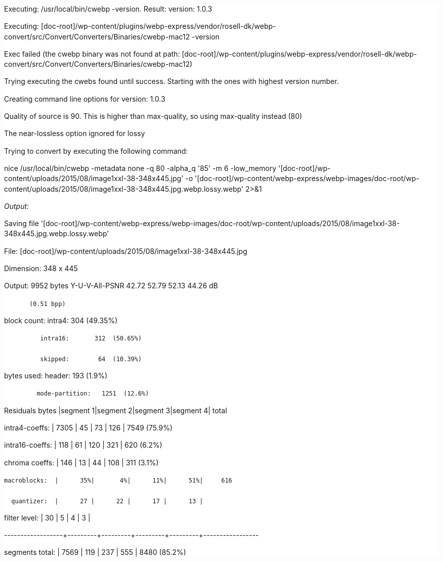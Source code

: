 Executing: /usr/local/bin/cwebp -version. Result: version: 1.0.3

Executing: [doc-root]/wp-content/plugins/webp-express/vendor/rosell-dk/webp-convert/src/Convert/Converters/Binaries/cwebp-mac12 -version

Exec failed (the cwebp binary was not found at path: [doc-root]/wp-content/plugins/webp-express/vendor/rosell-dk/webp-convert/src/Convert/Converters/Binaries/cwebp-mac12)

Trying executing the cwebs found until success. Starting with the ones with highest version number.

Creating command line options for version: 1.0.3

Quality of source is 90. This is higher than max-quality, so using max-quality instead (80)

The near-lossless option ignored for lossy

Trying to convert by executing the following command:

nice /usr/local/bin/cwebp -metadata none -q 80 -alpha_q '85' -m 6 -low_memory '[doc-root]/wp-content/uploads/2015/08/image1xxl-38-348x445.jpg' -o '[doc-root]/wp-content/webp-express/webp-images/doc-root/wp-content/uploads/2015/08/image1xxl-38-348x445.jpg.webp.lossy.webp' 2>&1


*Output:* 

Saving file '[doc-root]/wp-content/webp-express/webp-images/doc-root/wp-content/uploads/2015/08/image1xxl-38-348x445.jpg.webp.lossy.webp'

File:      [doc-root]/wp-content/uploads/2015/08/image1xxl-38-348x445.jpg

Dimension: 348 x 445

Output:    9952 bytes Y-U-V-All-PSNR 42.72 52.79 52.13   44.26 dB

           (0.51 bpp)

block count:  intra4:        304  (49.35%)

              intra16:       312  (50.65%)

              skipped:        64  (10.39%)

bytes used:  header:            193  (1.9%)

             mode-partition:   1251  (12.6%)

 Residuals bytes  |segment 1|segment 2|segment 3|segment 4|  total

  intra4-coeffs:  |    7305 |      45 |      73 |     126 |    7549  (75.9%)

 intra16-coeffs:  |     118 |      61 |     120 |     321 |     620  (6.2%)

  chroma coeffs:  |     146 |      13 |      44 |     108 |     311  (3.1%)

    macroblocks:  |      35%|       4%|      11%|      51%|     616

      quantizer:  |      27 |      22 |      17 |      13 |

   filter level:  |      30 |       5 |       4 |       3 |

------------------+---------+---------+---------+---------+-----------------

 segments total:  |    7569 |     119 |     237 |     555 |    8480  (85.2%)

